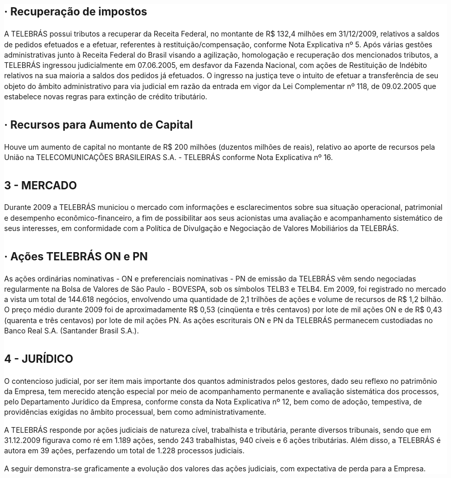 ## · Recuperação de impostos

A  TELEBRÁS  possui  tributos  a  recuperar  da  Receita  Federal,  no  montante  de  R$  132,4 milhões em 31/12/2009, relativos a saldos de pedidos efetuados e a efetuar, referentes à restituição/compensação,  conforme  Nota  Explicativa  nº  5.  Após  várias  gestões  administrativas  junto  à Receita Federal do Brasil visando a agilização, homologação e recuperação dos mencionados tributos, a TELEBRÁS ingressou  judicialmente  em  07.06.2005,  em  desfavor  da  Fazenda  Nacional,  com  ações  de Restituição de Indébito relativos na sua maioria a saldos dos pedidos já efetuados. O ingresso na justiça teve  o intuito de efetuar a transferência de seu objeto do âmbito administrativo para via judicial em razão da entrada em vigor da Lei Complementar nº 118, de 09.02.2005 que estabelece novas regras para extinção de crédito tributário.

## · Recursos para Aumento de Capital

Houve um aumento de capital no montante de R$ 200 milhões (duzentos milhões de reais), relativo ao aporte de recursos pela União na TELECOMUNICAÇÕES BRASILEIRAS S.A. - TELEBRÁS conforme Nota  Explicativa nº 16.

## 3 - MERCADO

Durante 2009 a TELEBRÁS municiou o mercado com informações e esclarecimentos sobre sua situação operacional, patrimonial e desempenho econômico-financeiro, a fim de possibilitar aos seus acionistas  uma  avaliação  e  acompanhamento  sistemático  de  seus  interesses,  em  conformidade  com  a Política de Divulgação e Negociação de Valores Mobiliários da TELEBRÁS.

## · Ações TELEBRÁS ON e PN

As  ações  ordinárias  nominativas  -  ON  e  preferenciais  nominativas  -  PN  de  emissão  da TELEBRÁS vêm sendo negociadas regularmente na Bolsa de Valores de São Paulo - BOVESPA, sob os símbolos  TELB3 e TELB4. Em 2009, foi registrado no mercado a vista um total de 144.618 negócios, envolvendo uma quantidade de 2,1 trilhões de ações e volume de recursos de R$ 1,2 bilhão. O preço médio durante 2009 foi de aproximadamente R$ 0,53 (cinqüenta e três centavos) por lote de mil ações ON e de R$ 0,43 (quarenta e três centavos) por lote de mil ações PN. As ações escriturais ON e PN da TELEBRÁS permanecem custodiadas no Banco Real S.A. (Santander Brasil S.A.).

## 4 - JURÍDICO

O contencioso judicial, por ser item mais importante dos quantos administrados pelos gestores, dado seu reflexo no patrimônio da Empresa, tem merecido atenção especial por meio de acompanhamento permanente  e  avaliação  sistemática  dos  processos,  pelo  Departamento  Jurídico  da  Empresa,  conforme consta da Nota Explicativa nº 12, bem como de adoção, tempestiva, de providências exigidas no âmbito processual, bem como administrativamente.

A  TELEBRÁS responde  por  ações  judiciais  de  natureza  cível,  trabalhista  e  tributária,  perante diversos tribunais, sendo que em 31.12.2009 figurava como ré em 1.189 ações, sendo 243 trabalhistas, 940 cíveis e 6 ações tributárias. Além disso, a TELEBRÁS é autora em 39 ações, perfazendo um total de 1.228 processos judiciais.

A  seguir demonstra-se  graficamente  a  evolução  dos  valores das ações judiciais, com expectativa de perda para a Empresa.
